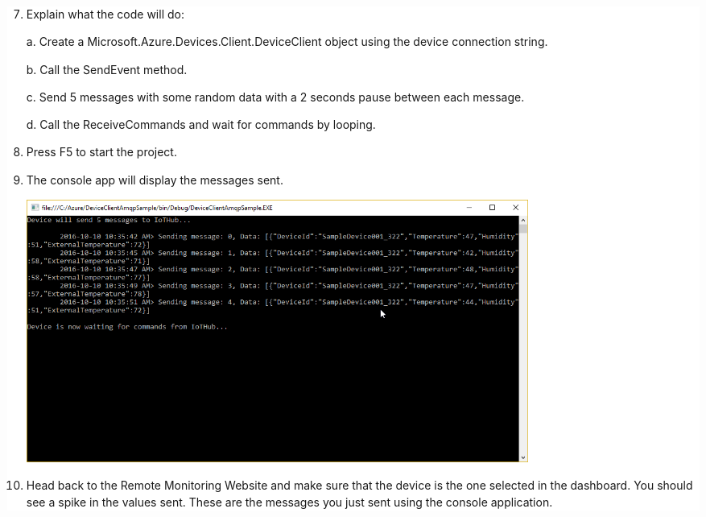 7.  Explain what the code will do:

    a.  Create a Microsoft.Azure.Devices.Client.DeviceClient object using the device connection string.

    b.  Call the SendEvent method.

    c.  Send 5 messages with some random data with a 2 seconds pause between each message.

    d.  Call the ReceiveCommands and wait for commands by looping.

8.  Press F5 to start the project.

9.  The console app will display the messages sent.

    <img src="./media/image5.png" width="624" height="326" />

10. Head back to the Remote Monitoring Website and make sure that the device is the one selected in the dashboard. You should see a spike in the values sent. These are the messages you just sent using the console application.
